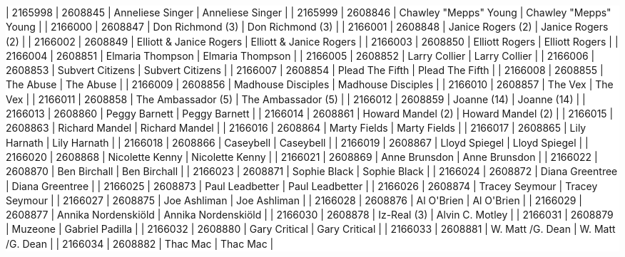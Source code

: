 | 2165998 | 2608845 | Anneliese Singer | Anneliese Singer |
| 2165999 | 2608846 | Chawley "Mepps" Young | Chawley "Mepps" Young |
| 2166000 | 2608847 | Don Richmond (3) | Don Richmond (3) |
| 2166001 | 2608848 | Janice Rogers (2) | Janice Rogers (2) |
| 2166002 | 2608849 | Elliott & Janice Rogers | Elliott & Janice Rogers |
| 2166003 | 2608850 | Elliott Rogers | Elliott Rogers |
| 2166004 | 2608851 | Elmaria Thompson | Elmaria Thompson |
| 2166005 | 2608852 | Larry Collier | Larry Collier |
| 2166006 | 2608853 | Subvert Citizens | Subvert Citizens |
| 2166007 | 2608854 | Plead The Fifth | Plead The Fifth |
| 2166008 | 2608855 | The Abuse | The Abuse |
| 2166009 | 2608856 | Madhouse Disciples | Madhouse Disciples |
| 2166010 | 2608857 | The Vex | The Vex |
| 2166011 | 2608858 | The Ambassador (5) | The Ambassador (5) |
| 2166012 | 2608859 | Joanne (14) | Joanne (14) |
| 2166013 | 2608860 | Peggy Barnett | Peggy Barnett |
| 2166014 | 2608861 | Howard Mandel (2) | Howard Mandel (2) |
| 2166015 | 2608863 | Richard Mandel | Richard Mandel |
| 2166016 | 2608864 | Marty Fields | Marty Fields |
| 2166017 | 2608865 | Lily Harnath | Lily Harnath |
| 2166018 | 2608866 | Caseybell | Caseybell |
| 2166019 | 2608867 | Lloyd Spiegel | Lloyd Spiegel |
| 2166020 | 2608868 | Nicolette Kenny | Nicolette Kenny |
| 2166021 | 2608869 | Anne Brunsdon | Anne Brunsdon |
| 2166022 | 2608870 | Ben Birchall | Ben Birchall |
| 2166023 | 2608871 | Sophie Black | Sophie Black |
| 2166024 | 2608872 | Diana Greentree | Diana Greentree |
| 2166025 | 2608873 | Paul Leadbetter | Paul Leadbetter |
| 2166026 | 2608874 | Tracey Seymour | Tracey Seymour |
| 2166027 | 2608875 | Joe Ashliman | Joe Ashliman |
| 2166028 | 2608876 | Al O'Brien | Al O'Brien |
| 2166029 | 2608877 | Annika Nordenskiöld | Annika Nordenskiöld |
| 2166030 | 2608878 | Iz-Real (3) | Alvin C. Motley |
| 2166031 | 2608879 | Muzeone | Gabriel Padilla |
| 2166032 | 2608880 | Gary Critical | Gary Critical |
| 2166033 | 2608881 | W. Matt /G. Dean | W. Matt /G. Dean |
| 2166034 | 2608882 | Thac Mac | Thac Mac |